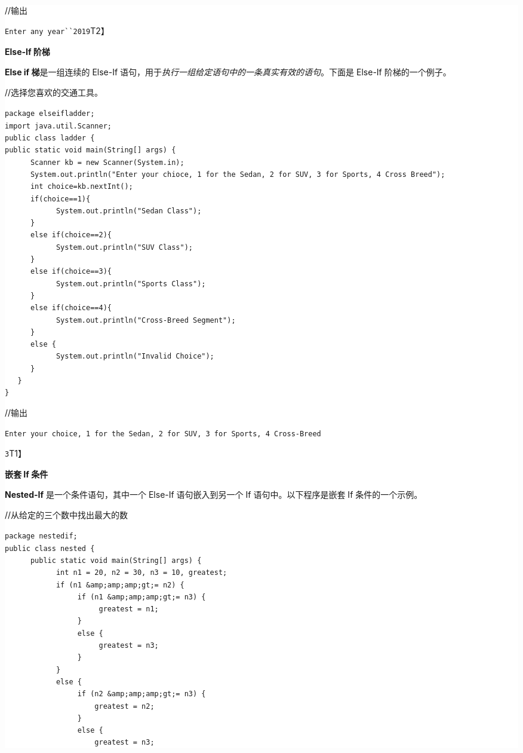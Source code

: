 //输出

`Enter any year``2019`T2】

**Else-If 阶梯**

**Else if 梯**是一组连续的 Else-If 语句，用于*执行一组给定语句中的一条真实有效的语句*。下面是 Else-If 阶梯的一个例子。

//选择您喜欢的交通工具。

```
package elseifladder;
import java.util.Scanner;
public class ladder {
public static void main(String[] args) {
      Scanner kb = new Scanner(System.in);
      System.out.println("Enter your chioce, 1 for the Sedan, 2 for SUV, 3 for Sports, 4 Cross Breed");
      int choice=kb.nextInt();
      if(choice==1){
            System.out.println("Sedan Class");
      }
      else if(choice==2){
            System.out.println("SUV Class");
      }
      else if(choice==3){
            System.out.println("Sports Class");
      }
      else if(choice==4){
            System.out.println("Cross-Breed Segment");
      }  
      else {
            System.out.println("Invalid Choice");
      }
   }
}

```

//输出

`Enter your choice, 1 for the Sedan, 2 for SUV, 3 for Sports, 4 Cross-Breed`

`3`T1】

**嵌套 If 条件**

**Nested-If** 是一个条件语句，其中一个 Else-If 语句嵌入到另一个 If 语句中。以下程序是嵌套 If 条件的一个示例。

//从给定的三个数中找出最大的数

```
package nestedif;
public class nested {
      public static void main(String[] args) {
            int n1 = 20, n2 = 30, n3 = 10, greatest;
            if (n1 &amp;amp;amp;gt;= n2) {
                 if (n1 &amp;amp;amp;gt;= n3) {
                      greatest = n1;
                 }  
                 else {
                      greatest = n3;
                 }
            } 
            else {
                 if (n2 &amp;amp;amp;gt;= n3) {
                     greatest = n2;
                 } 
                 else {
                     greatest = n3;
```
